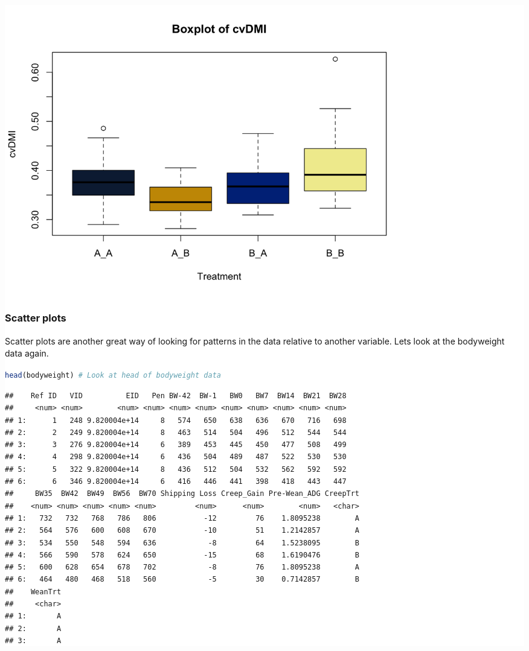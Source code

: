 <img src="02-scientificmethod_files/figure-html/unnamed-chunk-16-17.png" width="672" />



### Scatter plots   

Scatter plots are another great way of looking for patterns in the data relative to another variable. Lets look at the bodyweight data again.


``` r
head(bodyweight) # Look at head of bodyweight data
```

```
##    Ref ID   VID          EID   Pen BW-42  BW-1   BW0   BW7  BW14  BW21  BW28
##     <num> <num>        <num> <num> <num> <num> <num> <num> <num> <num> <num>
## 1:      1   248 9.820004e+14     8   574   650   638   636   670   716   698
## 2:      2   249 9.820004e+14     8   463   514   504   496   512   544   544
## 3:      3   276 9.820004e+14     6   389   453   445   450   477   508   499
## 4:      4   298 9.820004e+14     6   436   504   489   487   522   530   530
## 5:      5   322 9.820004e+14     8   436   512   504   532   562   592   592
## 6:      6   346 9.820004e+14     6   416   446   441   398   418   443   447
##     BW35  BW42  BW49  BW56  BW70 Shipping Loss Creep_Gain Pre-Wean_ADG CreepTrt
##    <num> <num> <num> <num> <num>         <num>      <num>        <num>   <char>
## 1:   732   732   768   786   806           -12         76    1.8095238        A
## 2:   564   576   600   608   670           -10         51    1.2142857        A
## 3:   534   550   548   594   636            -8         64    1.5238095        B
## 4:   566   590   578   624   650           -15         68    1.6190476        B
## 5:   600   628   654   678   702            -8         76    1.8095238        A
## 6:   464   480   468   518   560            -5         30    0.7142857        B
##    WeanTrt
##     <char>
## 1:       A
## 2:       A
## 3:       A
```